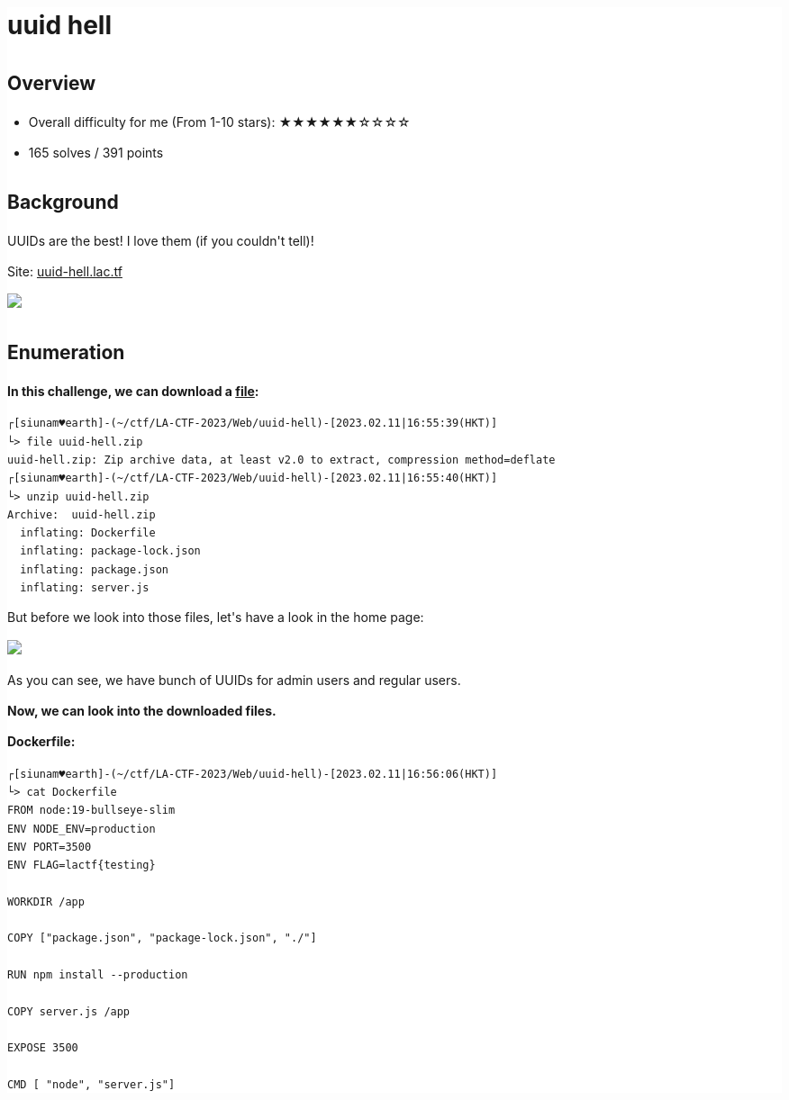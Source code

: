# uuid hell

## Overview

- Overall difficulty for me (From 1-10 stars): ★★★★★★☆☆☆☆

- 165 solves / 391 points

## Background

UUIDs are the best! I love them (if you couldn't tell)!

Site: [uuid-hell.lac.tf](https://uuid-hell.lac.tf)

![](https://raw.githubusercontent.com/siunam321/CTF-Writeups/main/LA-CTF-2023/images/Pasted%20image%2020230211165520.png)

## Enumeration

**In this challenge, we can download a [file](https://github.com/siunam321/CTF-Writeups/blob/main/LA-CTF-2023/Web/uuid-hell/uuid-hell.zip):**
```shell
┌[siunam♥earth]-(~/ctf/LA-CTF-2023/Web/uuid-hell)-[2023.02.11|16:55:39(HKT)]
└> file uuid-hell.zip 
uuid-hell.zip: Zip archive data, at least v2.0 to extract, compression method=deflate
┌[siunam♥earth]-(~/ctf/LA-CTF-2023/Web/uuid-hell)-[2023.02.11|16:55:40(HKT)]
└> unzip uuid-hell.zip          
Archive:  uuid-hell.zip
  inflating: Dockerfile              
  inflating: package-lock.json       
  inflating: package.json            
  inflating: server.js
```

But before we look into those files, let's have a look in the home page:

![](https://raw.githubusercontent.com/siunam321/CTF-Writeups/main/LA-CTF-2023/images/Pasted%20image%2020230211165644.png)

As you can see, we have bunch of UUIDs for admin users and regular users.

**Now, we can look into the downloaded files.**

**Dockerfile:**
```shell
┌[siunam♥earth]-(~/ctf/LA-CTF-2023/Web/uuid-hell)-[2023.02.11|16:56:06(HKT)]
└> cat Dockerfile 
FROM node:19-bullseye-slim
ENV NODE_ENV=production
ENV PORT=3500
ENV FLAG=lactf{testing}

WORKDIR /app

COPY ["package.json", "package-lock.json", "./"]

RUN npm install --production

COPY server.js /app

EXPOSE 3500

CMD [ "node", "server.js"]
```
